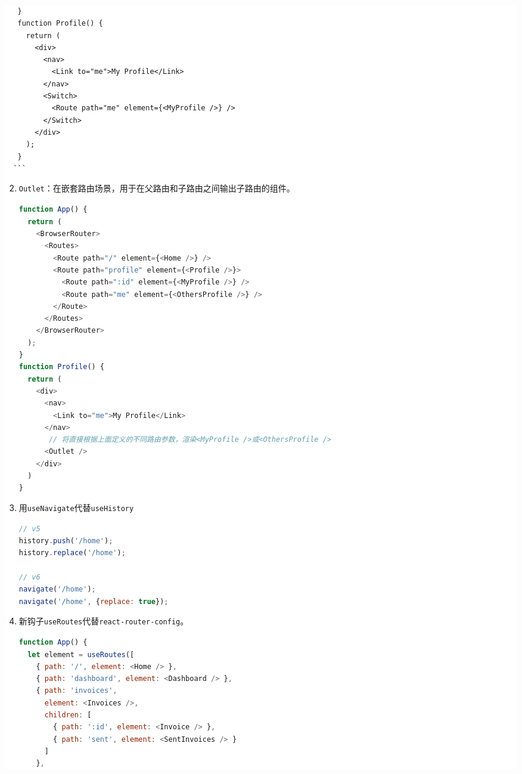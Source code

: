        }
       function Profile() {
         return (
           <div>
             <nav>
               <Link to="me">My Profile</Link>
             </nav>
             <Switch>
               <Route path="me" element={<MyProfile />} />
             </Switch>
           </div>
         );
       }
      ```
   2. `Outlet`：在嵌套路由场景，用于在父路由和子路由之间输出子路由的组件。
      ```js
      function App() {
        return (
          <BrowserRouter>
            <Routes>
              <Route path="/" element={<Home />} />
              <Route path="profile" element={<Profile />}>
                <Route path=":id" element={<MyProfile />} />
                <Route path="me" element={<OthersProfile />} />
              </Route>
            </Routes>
          </BrowserRouter>
        );
      }
      function Profile() {
        return (
          <div>
            <nav>
              <Link to="me">My Profile</Link>
            </nav>
             // 将直接根据上面定义的不同路由参数，渲染<MyProfile />或<OthersProfile />
            <Outlet />
          </div>
        )
      }
      ```
4. 用`useNavigate`代替`useHistory`
   ```js
   // v5
   history.push('/home');
   history.replace('/home');
   
   // v6
   navigate('/home');
   navigate('/home', {replace: true});
   ```
5. 新钩子`useRoutes`代替`react-router-config`。
   ```js
   function App() {
     let element = useRoutes([
       { path: '/', element: <Home /> },
       { path: 'dashboard', element: <Dashboard /> },
       { path: 'invoices',
         element: <Invoices />,
         children: [
           { path: ':id', element: <Invoice /> },
           { path: 'sent', element: <SentInvoices /> }
         ]
       },
   ```